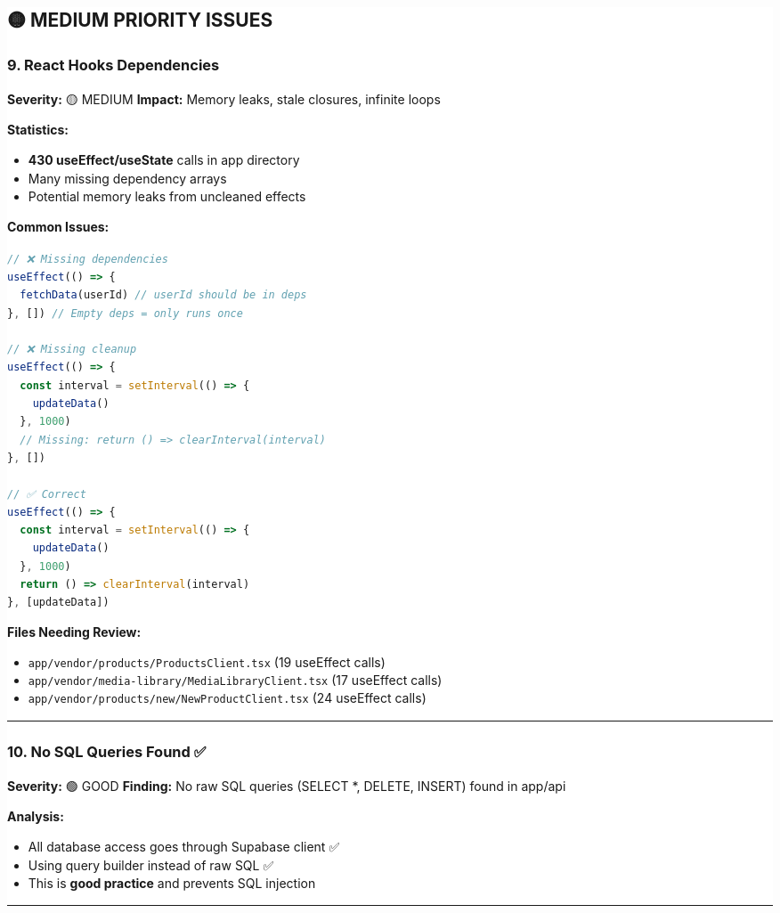 
## 🟡 MEDIUM PRIORITY ISSUES

### 9. **React Hooks Dependencies**
**Severity:** 🟡 MEDIUM
**Impact:** Memory leaks, stale closures, infinite loops

**Statistics:**
- **430 useEffect/useState** calls in app directory
- Many missing dependency arrays
- Potential memory leaks from uncleaned effects

**Common Issues:**
```typescript
// ❌ Missing dependencies
useEffect(() => {
  fetchData(userId) // userId should be in deps
}, []) // Empty deps = only runs once

// ❌ Missing cleanup
useEffect(() => {
  const interval = setInterval(() => {
    updateData()
  }, 1000)
  // Missing: return () => clearInterval(interval)
}, [])

// ✅ Correct
useEffect(() => {
  const interval = setInterval(() => {
    updateData()
  }, 1000)
  return () => clearInterval(interval)
}, [updateData])
```

**Files Needing Review:**
- `app/vendor/products/ProductsClient.tsx` (19 useEffect calls)
- `app/vendor/media-library/MediaLibraryClient.tsx` (17 useEffect calls)
- `app/vendor/products/new/NewProductClient.tsx` (24 useEffect calls)

---

### 10. **No SQL Queries Found** ✅
**Severity:** 🟢 GOOD
**Finding:** No raw SQL queries (SELECT *, DELETE, INSERT) found in app/api

**Analysis:**
- All database access goes through Supabase client ✅
- Using query builder instead of raw SQL ✅
- This is **good practice** and prevents SQL injection

---
